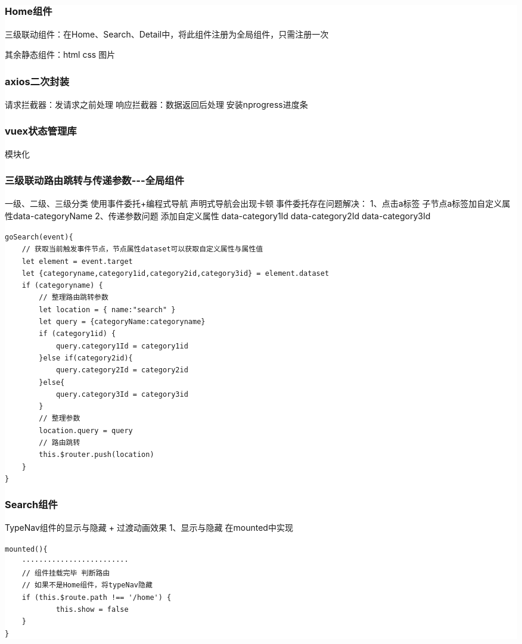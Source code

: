 

### Home组件

三级联动组件：在Home、Search、Detail中，将此组件注册为全局组件，只需注册一次

其余静态组件：html css 图片



### axios二次封装

请求拦截器：发请求之前处理
响应拦截器：数据返回后处理
安装nprogress进度条



### vuex状态管理库
模块化



### 三级联动路由跳转与传递参数---全局组件
一级、二级、三级分类
使用事件委托+编程式导航  声明式导航会出现卡顿
事件委托存在问题解决：
1、点击a标签  子节点a标签加自定义属性data-categoryName
2、传递参数问题 添加自定义属性 data-category1Id data-category2Id data-category3Id
```
goSearch(event){
    // 获取当前触发事件节点，节点属性dataset可以获取自定义属性与属性值
    let element = event.target
    let {categoryname,category1id,category2id,category3id} = element.dataset
    if (categoryname) {
        // 整理路由跳转参数
        let location = { name:"search" }
        let query = {categoryName:categoryname}
        if (category1id) {
            query.category1Id = category1id
        }else if(category2id){
            query.category2Id = category2id
        }else{
            query.category3Id = category3id
        } 
        // 整理参数
        location.query = query
        // 路由跳转
        this.$router.push(location)
    }   
}
```


### Search组件
TypeNav组件的显示与隐藏 + 过渡动画效果
1、显示与隐藏 在mounted中实现
```
mounted(){
    ·························
    // 组件挂载完毕 判断路由
    // 如果不是Home组件，将typeNav隐藏
    if (this.$route.path !== '/home') {
            this.show = false
    }
}
```
